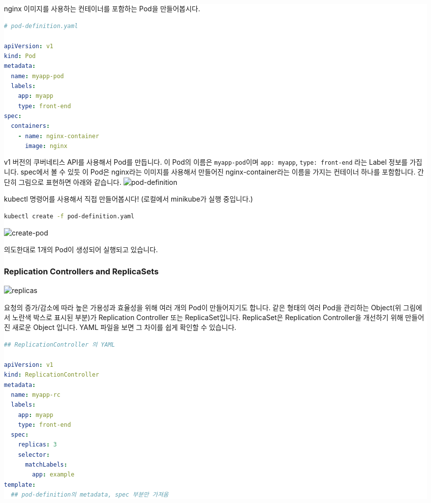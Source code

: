 nginx 이미지를 사용하는 컨테이너를 포함하는 Pod을 만들어봅시다.

```yaml
# pod-definition.yaml

apiVersion: v1
kind: Pod
metadata:
  name: myapp-pod
  labels:
    app: myapp
    type: front-end
spec:
  containers:
    - name: nginx-container
      image: nginx
```

v1 버전의 쿠버네티스 API를 사용해서 Pod를 만듭니다. 이 Pod의 이름은 `myapp-pod`이며 `app: myapp`, `type: front-end` 라는 Label 정보를 가집니다.
spec에서 볼 수 있듯 이 Pod은 nginx라는 이미지를 사용해서 만들어진 nginx-container라는 이름을 가지는 컨테이너 하나를 포함합니다.
간단히 그림으로 표현하면 아래와 같습니다.
![pod-definition](/images/Kubernetes-큰그림-훑기/6.png)

kubectl 명령어를 사용해서 직접 만들어봅시다! (로컬에서 minikube가 실행 중입니다.)

```bash
kubectl create -f pod-definition.yaml
```

![create-pod](/images/Kubernetes-큰그림-훑기/7.png)

의도한대로 1개의 Pod이 생성되어 실행되고 있습니다.

### Replication Controllers and ReplicaSets

![replicas](/images/Kubernetes-큰그림-훑기/8.png)

요청의 증가/감소에 따라 높은 가용성과 효율성을 위해 여러 개의 Pod이 만들어지기도 합니다. 같은 형태의 여러 Pod을 관리하는 Object(위 그림에서 노란색 박스로 표시된 부분)가 Replication Controller 또는 ReplicaSet입니다.
ReplicaSet은 Replication Controller을 개선하기 위해 만들어진 새로운 Object 입니다. YAML 파일을 보면 그 차이를 쉽게 확인할 수 있습니다.

```yaml
## ReplicationController 의 YAML

apiVersion: v1
kind: ReplicationController
metadata:
  name: myapp-rc
  labels:
    app: myapp
    type: front-end
  spec:
    replicas: 3
    selector:
      matchLabels:
        app: example
template:
  ## pod-definition의 metadata, spec 부분만 가져옴
```
